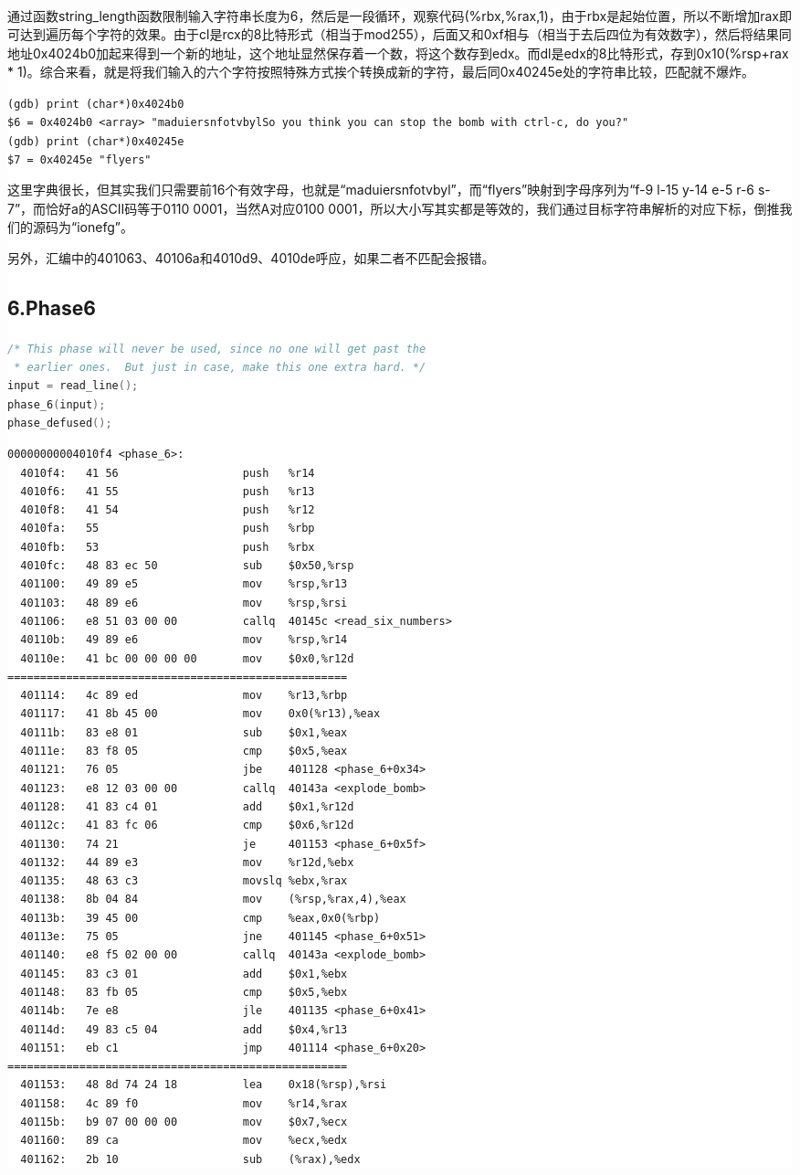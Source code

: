 通过函数string_length函数限制输入字符串长度为6，然后是一段循环，观察代码(%rbx,%rax,1)，由于rbx是起始位置，所以不断增加rax即可达到遍历每个字符的效果。由于cl是rcx的8比特形式（相当于mod255），后面又和0xf相与（相当于去后四位为有效数字），然后将结果同地址0x4024b0加起来得到一个新的地址，这个地址显然保存着一个数，将这个数存到edx。而dl是edx的8比特形式，存到0x10(%rsp+rax * 1)。综合来看，就是将我们输入的六个字符按照特殊方式挨个转换成新的字符，最后同0x40245e处的字符串比较，匹配就不爆炸。

```
(gdb) print (char*)0x4024b0
$6 = 0x4024b0 <array> "maduiersnfotvbylSo you think you can stop the bomb with ctrl-c, do you?"
(gdb) print (char*)0x40245e
$7 = 0x40245e "flyers"
```

这里字典很长，但其实我们只需要前16个有效字母，也就是“maduiersnfotvbyl”，而“flyers”映射到字母序列为“f-9 l-15 y-14 e-5 r-6 s-7”，而恰好a的ASCII码等于0110 0001，当然A对应0100 0001，所以大小写其实都是等效的，我们通过目标字符串解析的对应下标，倒推我们的源码为“ionefg”。

另外，汇编中的401063、40106a和4010d9、4010de呼应，如果二者不匹配会报错。

## 6.Phase6

```c
/* This phase will never be used, since no one will get past the
 * earlier ones.  But just in case, make this one extra hard. */
input = read_line();
phase_6(input);
phase_defused();
```

```
00000000004010f4 <phase_6>:
  4010f4:	41 56                	push   %r14
  4010f6:	41 55                	push   %r13
  4010f8:	41 54                	push   %r12
  4010fa:	55                   	push   %rbp
  4010fb:	53                   	push   %rbx
  4010fc:	48 83 ec 50          	sub    $0x50,%rsp
  401100:	49 89 e5             	mov    %rsp,%r13
  401103:	48 89 e6             	mov    %rsp,%rsi
  401106:	e8 51 03 00 00       	callq  40145c <read_six_numbers>
  40110b:	49 89 e6             	mov    %rsp,%r14
  40110e:	41 bc 00 00 00 00    	mov    $0x0,%r12d
====================================================
  401114:	4c 89 ed             	mov    %r13,%rbp
  401117:	41 8b 45 00          	mov    0x0(%r13),%eax
  40111b:	83 e8 01             	sub    $0x1,%eax
  40111e:	83 f8 05             	cmp    $0x5,%eax
  401121:	76 05                	jbe    401128 <phase_6+0x34>
  401123:	e8 12 03 00 00       	callq  40143a <explode_bomb>
  401128:	41 83 c4 01          	add    $0x1,%r12d
  40112c:	41 83 fc 06          	cmp    $0x6,%r12d
  401130:	74 21                	je     401153 <phase_6+0x5f>
  401132:	44 89 e3             	mov    %r12d,%ebx
  401135:	48 63 c3             	movslq %ebx,%rax
  401138:	8b 04 84             	mov    (%rsp,%rax,4),%eax
  40113b:	39 45 00             	cmp    %eax,0x0(%rbp)
  40113e:	75 05                	jne    401145 <phase_6+0x51>
  401140:	e8 f5 02 00 00       	callq  40143a <explode_bomb>
  401145:	83 c3 01             	add    $0x1,%ebx
  401148:	83 fb 05             	cmp    $0x5,%ebx
  40114b:	7e e8                	jle    401135 <phase_6+0x41>
  40114d:	49 83 c5 04          	add    $0x4,%r13
  401151:	eb c1                	jmp    401114 <phase_6+0x20>
====================================================
  401153:	48 8d 74 24 18       	lea    0x18(%rsp),%rsi
  401158:	4c 89 f0             	mov    %r14,%rax
  40115b:	b9 07 00 00 00       	mov    $0x7,%ecx
  401160:	89 ca                	mov    %ecx,%edx
  401162:	2b 10                	sub    (%rax),%edx
```
